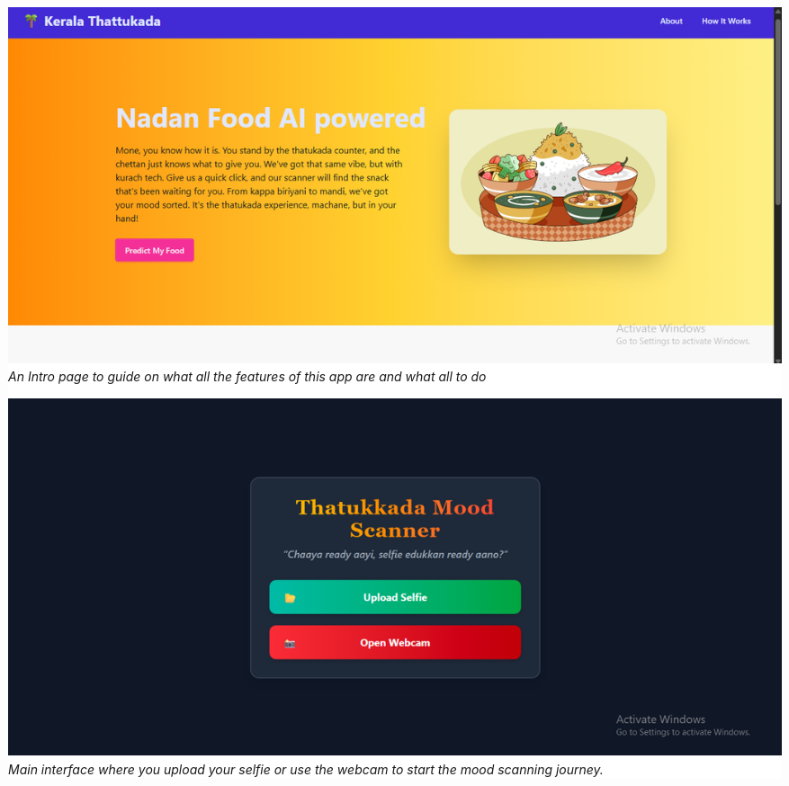 ![Intro Screen](screenshots/Intro.png)
*An Intro page to guide on what all the features of this app are and what all to do*

![Home page](screenshots/Home.png)
*Main interface where you upload your selfie or use the webcam to start the mood scanning journey.*
